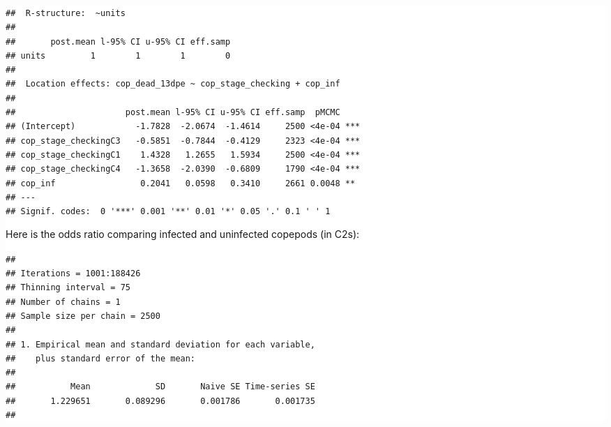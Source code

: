     ##  R-structure:  ~units
    ## 
    ##       post.mean l-95% CI u-95% CI eff.samp
    ## units         1        1        1        0
    ## 
    ##  Location effects: cop_dead_13dpe ~ cop_stage_checking + cop_inf 
    ## 
    ##                      post.mean l-95% CI u-95% CI eff.samp  pMCMC    
    ## (Intercept)            -1.7828  -2.0674  -1.4614     2500 <4e-04 ***
    ## cop_stage_checkingC3   -0.5851  -0.7844  -0.4129     2323 <4e-04 ***
    ## cop_stage_checkingC1    1.4328   1.2655   1.5934     2500 <4e-04 ***
    ## cop_stage_checkingC4   -1.3658  -2.0390  -0.6809     1790 <4e-04 ***
    ## cop_inf                 0.2041   0.0598   0.3410     2661 0.0048 ** 
    ## ---
    ## Signif. codes:  0 '***' 0.001 '**' 0.01 '*' 0.05 '.' 0.1 ' ' 1

Here is the odds ratio comparing infected and uninfected copepods (in
C2s):

    ## 
    ## Iterations = 1001:188426
    ## Thinning interval = 75 
    ## Number of chains = 1 
    ## Sample size per chain = 2500 
    ## 
    ## 1. Empirical mean and standard deviation for each variable,
    ##    plus standard error of the mean:
    ## 
    ##           Mean             SD       Naive SE Time-series SE 
    ##       1.229651       0.089296       0.001786       0.001735 
    ## 
